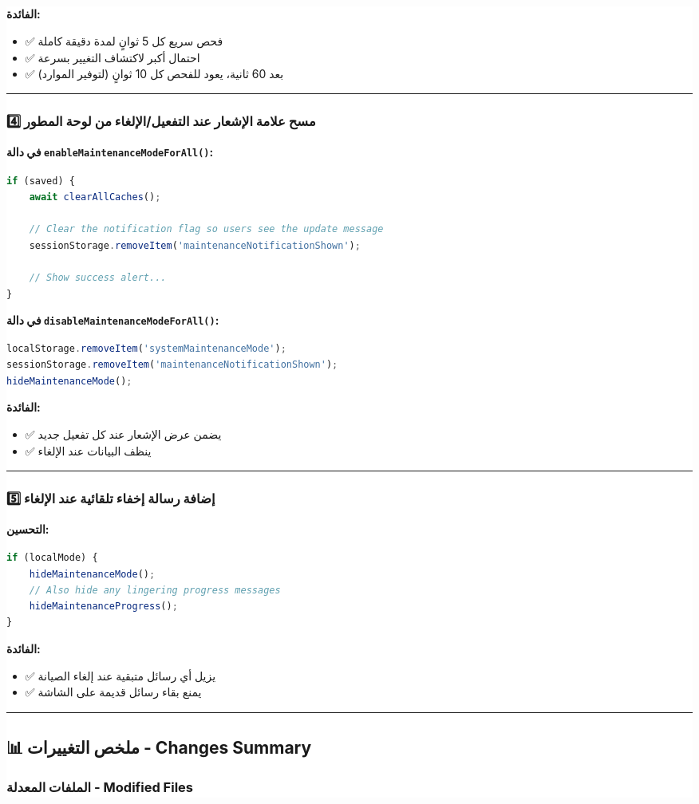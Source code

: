 **الفائدة:**
- ✅ فحص سريع كل 5 ثوانٍ لمدة دقيقة كاملة
- ✅ احتمال أكبر لاكتشاف التغيير بسرعة
- ✅ بعد 60 ثانية، يعود للفحص كل 10 ثوانٍ (لتوفير الموارد)

---

### 4️⃣ مسح علامة الإشعار عند التفعيل/الإلغاء من لوحة المطور

**في دالة `enableMaintenanceModeForAll()`:**
```javascript
if (saved) {
    await clearAllCaches();
    
    // Clear the notification flag so users see the update message
    sessionStorage.removeItem('maintenanceNotificationShown');
    
    // Show success alert...
}
```

**في دالة `disableMaintenanceModeForAll()`:**
```javascript
localStorage.removeItem('systemMaintenanceMode');
sessionStorage.removeItem('maintenanceNotificationShown');
hideMaintenanceMode();
```

**الفائدة:**
- ✅ يضمن عرض الإشعار عند كل تفعيل جديد
- ✅ ينظف البيانات عند الإلغاء

---

### 5️⃣ إضافة رسالة إخفاء تلقائية عند الإلغاء

**التحسين:**
```javascript
if (localMode) {
    hideMaintenanceMode();
    // Also hide any lingering progress messages
    hideMaintenanceProgress();
}
```

**الفائدة:**
- ✅ يزيل أي رسائل متبقية عند إلغاء الصيانة
- ✅ يمنع بقاء رسائل قديمة على الشاشة

---

## 📊 ملخص التغييرات - Changes Summary

### الملفات المعدلة - Modified Files
